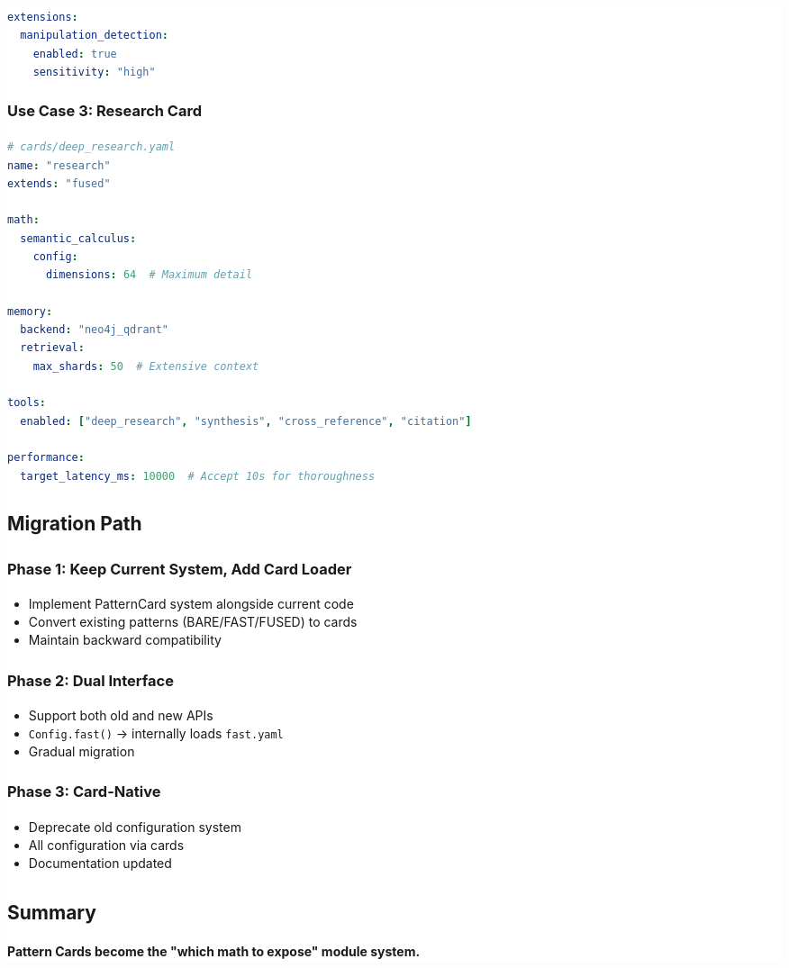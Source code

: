 ```yaml
extensions:
  manipulation_detection:
    enabled: true
    sensitivity: "high"
```

### Use Case 3: Research Card
```yaml
# cards/deep_research.yaml
name: "research"
extends: "fused"

math:
  semantic_calculus:
    config:
      dimensions: 64  # Maximum detail

memory:
  backend: "neo4j_qdrant"
  retrieval:
    max_shards: 50  # Extensive context

tools:
  enabled: ["deep_research", "synthesis", "cross_reference", "citation"]

performance:
  target_latency_ms: 10000  # Accept 10s for thoroughness
```

## Migration Path

### Phase 1: Keep Current System, Add Card Loader
- Implement PatternCard system alongside current code
- Convert existing patterns (BARE/FAST/FUSED) to cards
- Maintain backward compatibility

### Phase 2: Dual Interface
- Support both old and new APIs
- `Config.fast()` → internally loads `fast.yaml`
- Gradual migration

### Phase 3: Card-Native
- Deprecate old configuration system
- All configuration via cards
- Documentation updated

## Summary

**Pattern Cards become the "which math to expose" module system.**
